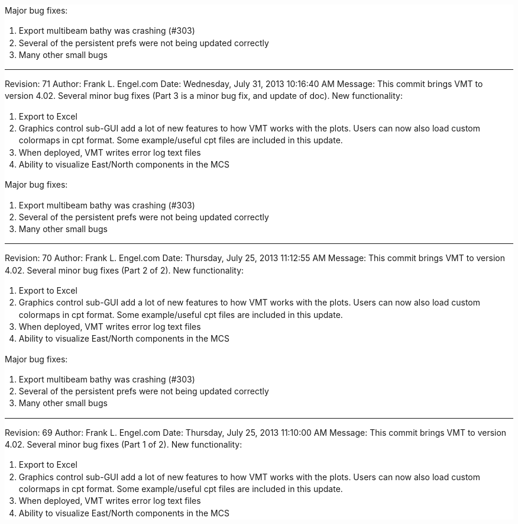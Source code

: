 Major bug fixes:
1. Export multibeam bathy was crashing (#303)
2. Several of the persistent prefs were not being updated correctly
3. Many other small bugs
----

Revision: 71
Author: Frank L. Engel.com
Date: Wednesday, July 31, 2013 10:16:40 AM
Message:
This commit brings VMT to version 4.02. Several minor bug fixes (Part 3 is a minor bug fix, and update of doc).
New functionality:
1. Export to Excel
2. Graphics control sub-GUI add a lot of new features to how VMT works with the plots. Users can now also load custom colormaps in cpt format. Some example/useful cpt files are included in this update.
3. When deployed, VMT writes error log text files
4. Ability to visualize East/North components in the MCS

Major bug fixes:
1. Export multibeam bathy was crashing (#303)
2. Several of the persistent prefs were not being updated correctly
3. Many other small bugs
----

Revision: 70
Author: Frank L. Engel.com
Date: Thursday, July 25, 2013 11:12:55 AM
Message:
This commit brings VMT to version 4.02. Several minor bug fixes (Part 2 of 2).
New functionality:
1. Export to Excel
2. Graphics control sub-GUI add a lot of new features to how VMT works with the plots. Users can now also load custom colormaps in cpt format. Some example/useful cpt files are included in this update.
3. When deployed, VMT writes error log text files
4. Ability to visualize East/North components in the MCS

Major bug fixes:
1. Export multibeam bathy was crashing (#303)
2. Several of the persistent prefs were not being updated correctly
3. Many other small bugs
----

Revision: 69
Author: Frank L. Engel.com
Date: Thursday, July 25, 2013 11:10:00 AM
Message:
This commit brings VMT to version 4.02. Several minor bug fixes (Part 1 of 2).
New functionality:
1. Export to Excel
2. Graphics control sub-GUI add a lot of new features to how VMT works with the plots. Users can now also load custom colormaps in cpt format. Some example/useful cpt files are included in this update.
3. When deployed, VMT writes error log text files
4. Ability to visualize East/North components in the MCS
